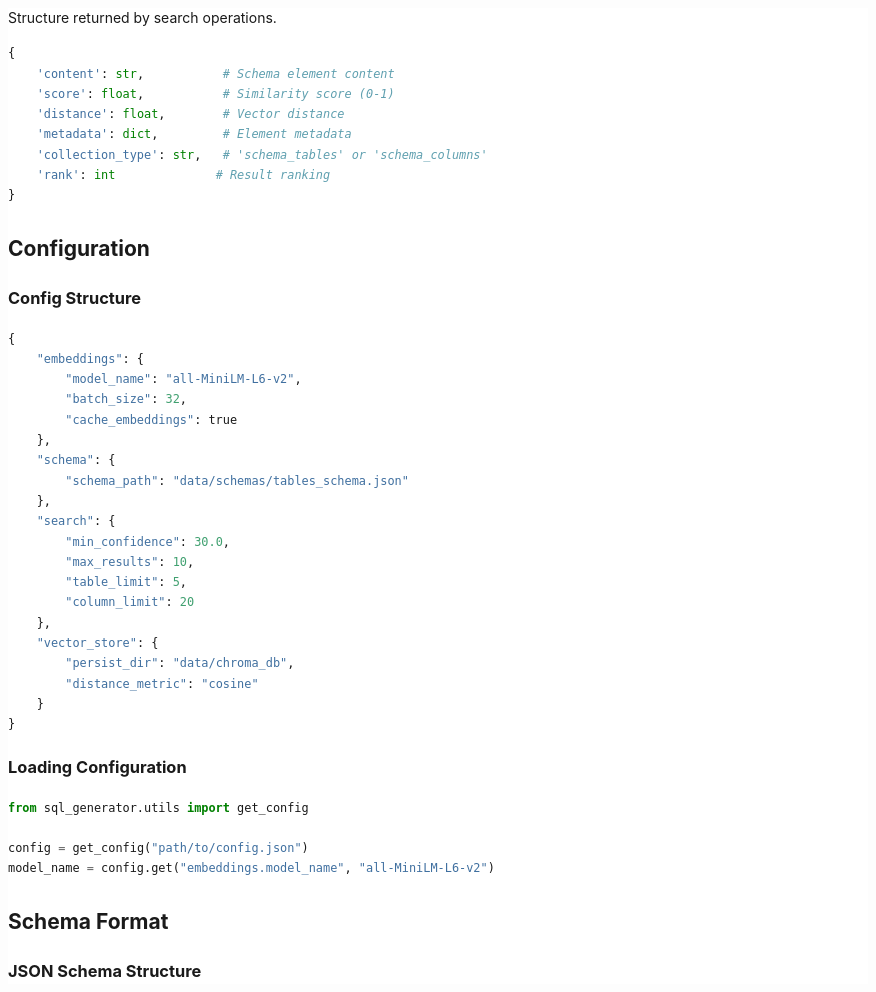 Structure returned by search operations.

```python
{
    'content': str,           # Schema element content
    'score': float,           # Similarity score (0-1)
    'distance': float,        # Vector distance
    'metadata': dict,         # Element metadata
    'collection_type': str,   # 'schema_tables' or 'schema_columns'
    'rank': int              # Result ranking
}
```

## Configuration

### Config Structure

```python
{
    "embeddings": {
        "model_name": "all-MiniLM-L6-v2",
        "batch_size": 32,
        "cache_embeddings": true
    },
    "schema": {
        "schema_path": "data/schemas/tables_schema.json"
    },
    "search": {
        "min_confidence": 30.0,
        "max_results": 10,
        "table_limit": 5,
        "column_limit": 20
    },
    "vector_store": {
        "persist_dir": "data/chroma_db",
        "distance_metric": "cosine"
    }
}
```

### Loading Configuration

```python
from sql_generator.utils import get_config

config = get_config("path/to/config.json")
model_name = config.get("embeddings.model_name", "all-MiniLM-L6-v2")
```

## Schema Format

### JSON Schema Structure
